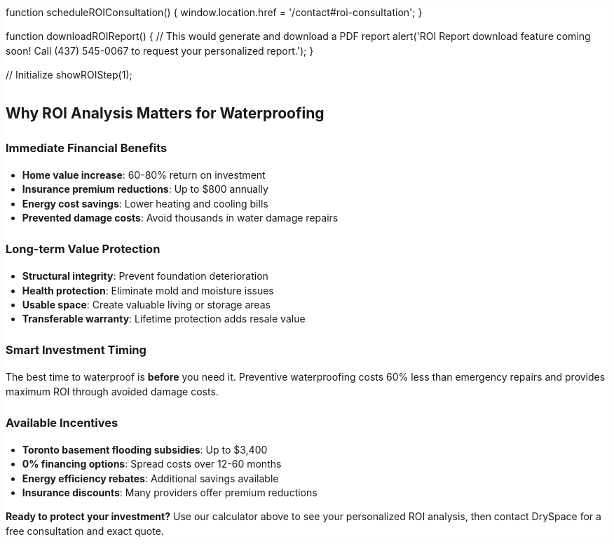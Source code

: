 function scheduleROIConsultation() {
    window.location.href = '/contact#roi-consultation';
}

function downloadROIReport() {
    // This would generate and download a PDF report
    alert('ROI Report download feature coming soon! Call (437) 545-0067 to request your personalized report.');
}

// Initialize
showROIStep(1);
</script>

## Why ROI Analysis Matters for Waterproofing

### Immediate Financial Benefits
- **Home value increase**: 60-80% return on investment
- **Insurance premium reductions**: Up to $800 annually
- **Energy cost savings**: Lower heating and cooling bills
- **Prevented damage costs**: Avoid thousands in water damage repairs

### Long-term Value Protection
- **Structural integrity**: Prevent foundation deterioration
- **Health protection**: Eliminate mold and moisture issues
- **Usable space**: Create valuable living or storage areas
- **Transferable warranty**: Lifetime protection adds resale value

### Smart Investment Timing
The best time to waterproof is **before** you need it. Preventive waterproofing costs 60% less than emergency repairs and provides maximum ROI through avoided damage costs.

### Available Incentives
- **Toronto basement flooding subsidies**: Up to $3,400
- **0% financing options**: Spread costs over 12-60 months
- **Energy efficiency rebates**: Additional savings available
- **Insurance discounts**: Many providers offer premium reductions

**Ready to protect your investment?** Use our calculator above to see your personalized ROI analysis, then contact DrySpace for a free consultation and exact quote.